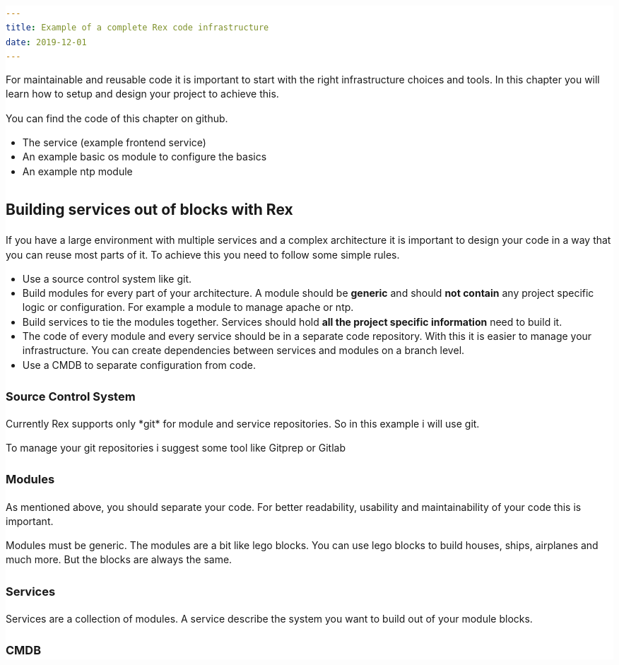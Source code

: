 ```yaml
---
title: Example of a complete Rex code infrastructure
date: 2019-12-01
---
```


For maintainable and reusable code it is important to start with the right infrastructure choices and tools. In this chapter you will learn how to setup and design your project to achieve this.

You can find the code of this chapter on github.

-   The service (example frontend service)
-   An example basic os module to configure the basics
-   An example ntp module

## Building services out of blocks with Rex

If you have a large environment with multiple services and a complex architecture it is important to design your code in a way that you can reuse most parts of it. To achieve this you need to follow some simple rules.

-   Use a source control system like git.
-   Build modules for every part of your architecture. A module should be **generic** and should **not contain** any project specific logic or configuration. For example a module to manage apache or ntp.
-   Build services to tie the modules together. Services should hold **all the project specific information** need to build it.
-   The code of every module and every service should be in a separate code repository. With this it is easier to manage your infrastructure. You can create dependencies between services and modules on a branch level.
-   Use a CMDB to separate configuration from code.

### Source Control System

Currently Rex supports only \*git\* for module and service repositories. So in this example i will use git.

To manage your git repositories i suggest some tool like Gitprep or Gitlab

### Modules

As mentioned above, you should separate your code. For better readability, usability and maintainability of your code this is important.

Modules must be generic. The modules are a bit like lego blocks. You can use lego blocks to build houses, ships, airplanes and much more. But the blocks are always the same.

### Services

Services are a collection of modules. A service describe the system you want to build out of your module blocks.

### CMDB
